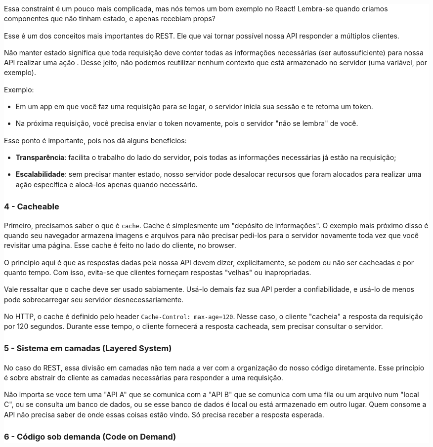 Essa constraint é um pouco mais complicada, mas nós temos um bom exemplo no React! Lembra-se quando criamos componentes que não tinham estado, e apenas recebiam props?

Esse é um dos conceitos mais importantes do REST. Ele que vai tornar possível nossa API responder a múltiplos clientes.

Não manter estado significa que toda requisição deve conter todas as informações necessárias (ser autossuficiente) para nossa API realizar uma ação . Desse jeito, não podemos reutilizar nenhum contexto que está armazenado no servidor (uma variável, por exemplo).

Exemplo:

* Em um app em que você faz uma requisição para se logar, o servidor inicia sua sessão e te retorna um token.

* Na próxima requisição, você precisa enviar o token novamente, pois o servidor "não se lembra" de você.

Esse ponto é importante, pois nos dá alguns benefícios:

* **Transparência**: facilita o trabalho do lado do servidor, pois todas as informações necessárias já estão na requisição;

* **Escalabilidade**: sem precisar manter estado, nosso servidor pode desalocar recursos que foram alocados para realizar uma ação específica e alocá-los apenas quando necessário.

### 4 - Cacheable

Primeiro, precisamos saber o que é `cache`. Cache é simplesmente um "depósito de informações". O exemplo mais próximo disso é quando seu navegador armazena imagens e arquivos para não precisar pedi-los para o servidor novamente toda vez que você revisitar uma página.
Esse cache é feito no lado do cliente, no browser.

O princípio aqui é que as respostas dadas pela nossa API devem dizer, explicitamente, se podem ou não ser cacheadas e por quanto tempo. Com isso, evita-se que clientes forneçam respostas "velhas" ou inapropriadas.

Vale ressaltar que o cache deve ser usado sabiamente. Usá-lo demais faz sua API perder a confiabilidade, e usá-lo de menos pode sobrecarregar seu servidor desnecessariamente.

No HTTP, o cache é definido pelo header `Cache-Control: max-age=120`. Nesse caso, o cliente "cacheia" a resposta da requisição por 120 segundos. Durante esse tempo, o cliente fornecerá a resposta cacheada, sem precisar consultar o servidor.

### 5 - Sistema em camadas (Layered System)

No caso do REST, essa divisão em camadas não tem nada a ver com a organização do nosso código diretamente. Esse princípio é sobre abstrair do cliente as camadas necessárias para responder a uma requisição.

Não importa se voce tem uma "API A" que se comunica com a "API B" que se comunica com uma fila ou um arquivo num "local C", ou se consulta um banco de dados, ou se esse banco de dados é local ou está armazenado em outro lugar. Quem consome a API não precisa saber de onde essas coisas estão vindo. Só precisa receber a resposta esperada.

### 6 - Código sob demanda (Code on Demand)
